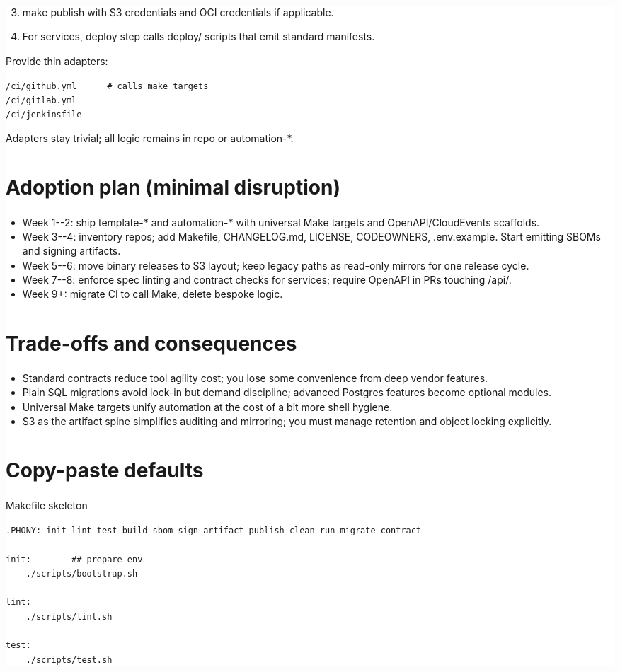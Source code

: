 3. make publish with S3 credentials and OCI credentials if applicable.

4. For services, deploy step calls deploy/ scripts that emit standard manifests.

  

Provide thin adapters:
    
    
    /ci/github.yml      # calls make targets
    /ci/gitlab.yml
    /ci/jenkinsfile

Adapters stay trivial; all logic remains in repo or automation-*.

  

# Adoption plan (minimal disruption)

- Week 1--2: ship template-* and automation-* with universal Make targets and OpenAPI/CloudEvents scaffolds.
- Week 3--4: inventory repos; add Makefile, CHANGELOG.md, LICENSE, CODEOWNERS, .env.example. Start emitting SBOMs and signing artifacts.
- Week 5--6: move binary releases to S3 layout; keep legacy paths as read-only mirrors for one release cycle.
- Week 7--8: enforce spec linting and contract checks for services; require OpenAPI in PRs touching /api/.
- Week 9+: migrate CI to call Make, delete bespoke logic.

  

# Trade-offs and consequences

- Standard contracts reduce tool agility cost; you lose some convenience from deep vendor features.
- Plain SQL migrations avoid lock-in but demand discipline; advanced Postgres features become optional modules.
- Universal Make targets unify automation at the cost of a bit more shell hygiene.
- S3 as the artifact spine simplifies auditing and mirroring; you must manage retention and object locking explicitly.

  

# Copy-paste defaults

  

Makefile skeleton
    
    
    .PHONY: init lint test build sbom sign artifact publish clean run migrate contract
    
    init:        ## prepare env
    	./scripts/bootstrap.sh
    
    lint:
    	./scripts/lint.sh
    
    test:
    	./scripts/test.sh
    